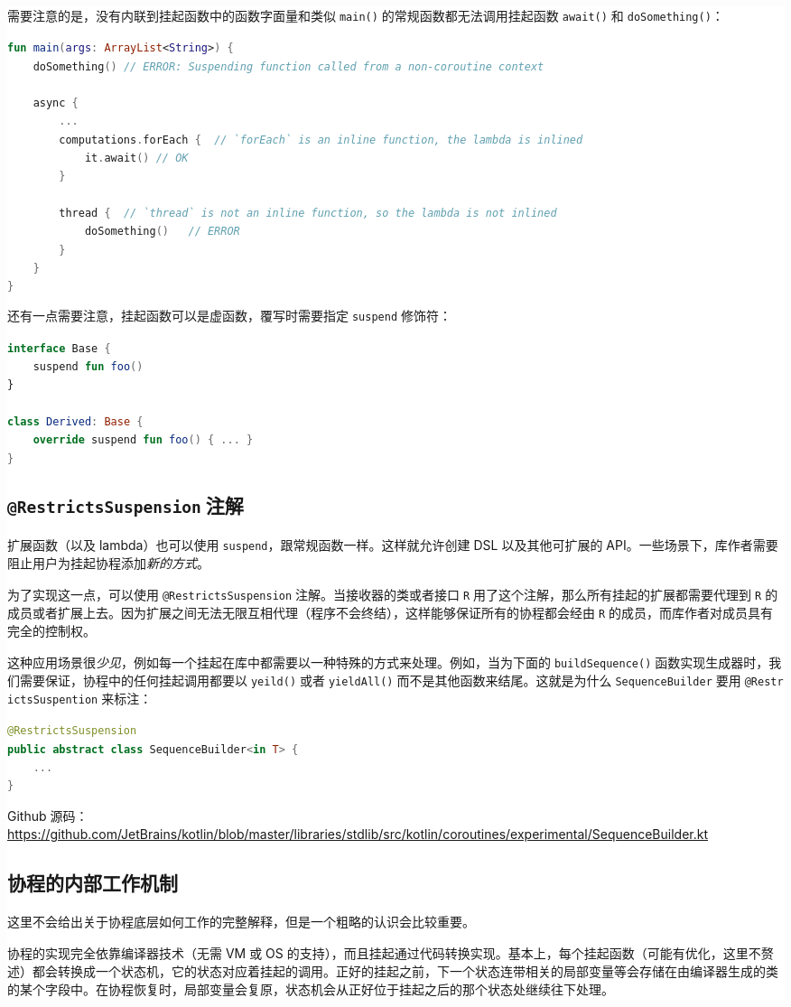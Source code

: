 需要注意的是，没有内联到挂起函数中的函数字面量和类似 `main()` 的常规函数都无法调用挂起函数 `await()` 和 `doSomething()`：

```kotlin
fun main(args: ArrayList<String>) {
    doSomething() // ERROR: Suspending function called from a non-coroutine context

    async {
        ...
        computations.forEach {  // `forEach` is an inline function, the lambda is inlined
            it.await() // OK
        }

        thread {  // `thread` is not an inline function, so the lambda is not inlined
            doSomething()   // ERROR
        }
    }
}
```

还有一点需要注意，挂起函数可以是虚函数，覆写时需要指定 `suspend` 修饰符：

```kotlin
interface Base {
    suspend fun foo()
}

class Derived: Base {
    override suspend fun foo() { ... }
}
```

## `@RestrictsSuspension` 注解
扩展函数（以及 lambda）也可以使用 `suspend`，跟常规函数一样。这样就允许创建 DSL 以及其他可扩展的 API。一些场景下，库作者需要阻止用户为挂起协程添加*新的方式*。

为了实现这一点，可以使用 `@RestrictsSuspension` 注解。当接收器的类或者接口 `R` 用了这个注解，那么所有挂起的扩展都需要代理到 `R` 的成员或者扩展上去。因为扩展之间无法无限互相代理（程序不会终结），这样能够保证所有的协程都会经由 `R` 的成员，而库作者对成员具有完全的控制权。

这种应用场景很*少见*，例如每一个挂起在库中都需要以一种特殊的方式来处理。例如，当为下面的 `buildSequence()` 函数实现生成器时，我们需要保证，协程中的任何挂起调用都要以 `yeild()` 或者 `yieldAll()` 而不是其他函数来结尾。这就是为什么 `SequenceBuilder` 要用 `@RestrictsSuspention` 来标注：

```kotlin
@RestrictsSuspension
public abstract class SequenceBuilder<in T> {
    ...
}
```

Github 源码：https://github.com/JetBrains/kotlin/blob/master/libraries/stdlib/src/kotlin/coroutines/experimental/SequenceBuilder.kt

## 协程的内部工作机制
这里不会给出关于协程底层如何工作的完整解释，但是一个粗略的认识会比较重要。

协程的实现完全依靠编译器技术（无需 VM 或 OS 的支持），而且挂起通过代码转换实现。基本上，每个挂起函数（可能有优化，这里不赘述）都会转换成一个状态机，它的状态对应着挂起的调用。正好的挂起之前，下一个状态连带相关的局部变量等会存储在由编译器生成的类的某个字段中。在协程恢复时，局部变量会复原，状态机会从正好位于挂起之后的那个状态处继续往下处理。
